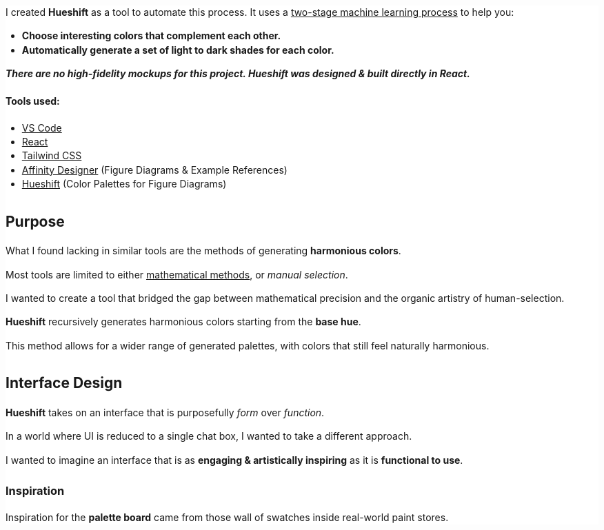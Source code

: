 I created **Hueshift** as a tool to automate this process. It uses a [two-stage machine learning process](</portfolio/engineering/UNDER CONSTRUCTION/> "UNDER CONSTRUCTION | Alfred R. Duarte | Portfolio") to help you:

- **Choose interesting colors that complement each other.**
- **Automatically generate a set of light to dark shades for each color.**

**_There are no high-fidelity mockups for this project. Hueshift was designed & built directly in React._**

#### Tools used:

- [VS Code](https://code.visualstudio.com/)
- [React](https://react.dev/)
- [Tailwind CSS](https://tailwindcss.com/)
- [Affinity Designer](https://affinity.serif.com/en-us/designer/) (Figure Diagrams & Example References)
- [Hueshift](https://hueshift.io/) (Color Palettes for Figure Diagrams)

## Purpose

What I found lacking in similar tools are the methods of generating **harmonious colors**.

Most tools are limited to either [mathematical methods](https://en.wikipedia.org/wiki/Color_scheme#Harmonious_schemes "Harmonious schemes – Color scheme – Wikipedia"), or _manual selection_.

I wanted to create a tool that bridged the gap between mathematical precision and the organic artistry of human-selection.

**Hueshift** recursively generates harmonious colors starting from the **base hue**.

This method allows for a wider range of generated palettes, with colors that still feel naturally harmonious.

## Interface Design

**Hueshift** takes on an interface that is purposefully _form_ over _function_.

In a world where UI is reduced to a single chat box, I wanted to take a different approach.

I wanted to imagine an interface that is as **engaging & artistically inspiring** as it is **functional to use**.

### Inspiration

Inspiration for the **palette board** came from those wall of swatches inside real-world paint stores.
